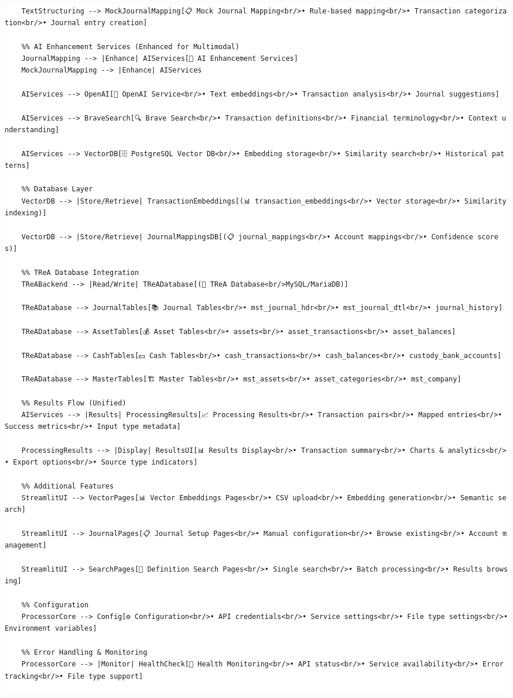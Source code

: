 ```mermaid
    TextStructuring --> MockJournalMapping[📋 Mock Journal Mapping<br/>• Rule-based mapping<br/>• Transaction categorization<br/>• Journal entry creation]
    
    %% AI Enhancement Services (Enhanced for Multimodal)
    JournalMapping --> |Enhance| AIServices[🤖 AI Enhancement Services]
    MockJournalMapping --> |Enhance| AIServices
    
    AIServices --> OpenAI[🧠 OpenAI Service<br/>• Text embeddings<br/>• Transaction analysis<br/>• Journal suggestions]
    
    AIServices --> BraveSearch[🔍 Brave Search<br/>• Transaction definitions<br/>• Financial terminology<br/>• Context understanding]
    
    AIServices --> VectorDB[🗄️ PostgreSQL Vector DB<br/>• Embedding storage<br/>• Similarity search<br/>• Historical patterns]
    
    %% Database Layer
    VectorDB --> |Store/Retrieve| TransactionEmbeddings[(📊 transaction_embeddings<br/>• Vector storage<br/>• Similarity indexing)]
    
    VectorDB --> |Store/Retrieve| JournalMappingsDB[(📋 journal_mappings<br/>• Account mappings<br/>• Confidence scores)]
    
    %% TReA Database Integration
    TReABackend --> |Read/Write| TReADatabase[(🏦 TReA Database<br/>MySQL/MariaDB)]
    
    TReADatabase --> JournalTables[📚 Journal Tables<br/>• mst_journal_hdr<br/>• mst_journal_dtl<br/>• journal_history]
    
    TReADatabase --> AssetTables[💰 Asset Tables<br/>• assets<br/>• asset_transactions<br/>• asset_balances]
    
    TReADatabase --> CashTables[💵 Cash Tables<br/>• cash_transactions<br/>• cash_balances<br/>• custody_bank_accounts]
    
    TReADatabase --> MasterTables[🏗️ Master Tables<br/>• mst_assets<br/>• asset_categories<br/>• mst_company]
    
    %% Results Flow (Unified)
    AIServices --> |Results| ProcessingResults[📈 Processing Results<br/>• Transaction pairs<br/>• Mapped entries<br/>• Success metrics<br/>• Input type metadata]
    
    ProcessingResults --> |Display| ResultsUI[📊 Results Display<br/>• Transaction summary<br/>• Charts & analytics<br/>• Export options<br/>• Source type indicators]
    
    %% Additional Features
    StreamlitUI --> VectorPages[📊 Vector Embeddings Pages<br/>• CSV upload<br/>• Embedding generation<br/>• Semantic search]
    
    StreamlitUI --> JournalPages[📋 Journal Setup Pages<br/>• Manual configuration<br/>• Browse existing<br/>• Account management]
    
    StreamlitUI --> SearchPages[📖 Definition Search Pages<br/>• Single search<br/>• Batch processing<br/>• Results browsing]
    
    %% Configuration
    ProcessorCore --> Config[⚙️ Configuration<br/>• API credentials<br/>• Service settings<br/>• File type settings<br/>• Environment variables]
    
    %% Error Handling & Monitoring
    ProcessorCore --> |Monitor| HealthCheck[🏥 Health Monitoring<br/>• API status<br/>• Service availability<br/>• Error tracking<br/>• File type support]
    
```